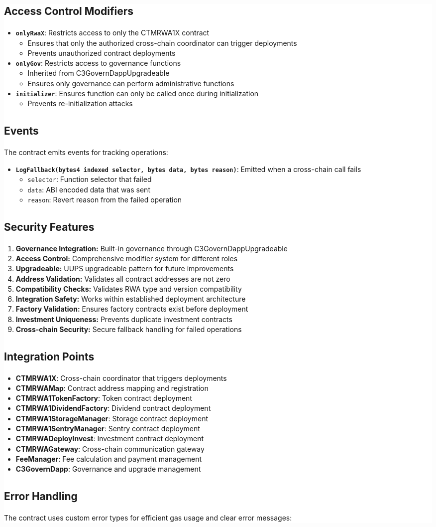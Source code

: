 ## Access Control Modifiers

- **`onlyRwaX`**: Restricts access to only the CTMRWA1X contract
  - Ensures that only the authorized cross-chain coordinator can trigger deployments
  - Prevents unauthorized contract deployments
- **`onlyGov`**: Restricts access to governance functions
  - Inherited from C3GovernDappUpgradeable
  - Ensures only governance can perform administrative functions
- **`initializer`**: Ensures function can only be called once during initialization
  - Prevents re-initialization attacks

## Events

The contract emits events for tracking operations:

- **`LogFallback(bytes4 indexed selector, bytes data, bytes reason)`**: Emitted when a cross-chain call fails
  - `selector`: Function selector that failed
  - `data`: ABI encoded data that was sent
  - `reason`: Revert reason from the failed operation

## Security Features

1. **Governance Integration:** Built-in governance through C3GovernDappUpgradeable
2. **Access Control:** Comprehensive modifier system for different roles
3. **Upgradeable:** UUPS upgradeable pattern for future improvements
4. **Address Validation:** Validates all contract addresses are not zero
5. **Compatibility Checks:** Validates RWA type and version compatibility
6. **Integration Safety:** Works within established deployment architecture
7. **Factory Validation:** Ensures factory contracts exist before deployment
8. **Investment Uniqueness:** Prevents duplicate investment contracts
9. **Cross-chain Security:** Secure fallback handling for failed operations

## Integration Points

- **CTMRWA1X**: Cross-chain coordinator that triggers deployments
- **CTMRWAMap**: Contract address mapping and registration
- **CTMRWA1TokenFactory**: Token contract deployment
- **CTMRWA1DividendFactory**: Dividend contract deployment
- **CTMRWA1StorageManager**: Storage contract deployment
- **CTMRWA1SentryManager**: Sentry contract deployment
- **CTMRWADeployInvest**: Investment contract deployment
- **CTMRWAGateway**: Cross-chain communication gateway
- **FeeManager**: Fee calculation and payment management
- **C3GovernDapp**: Governance and upgrade management

## Error Handling

The contract uses custom error types for efficient gas usage and clear error messages:
